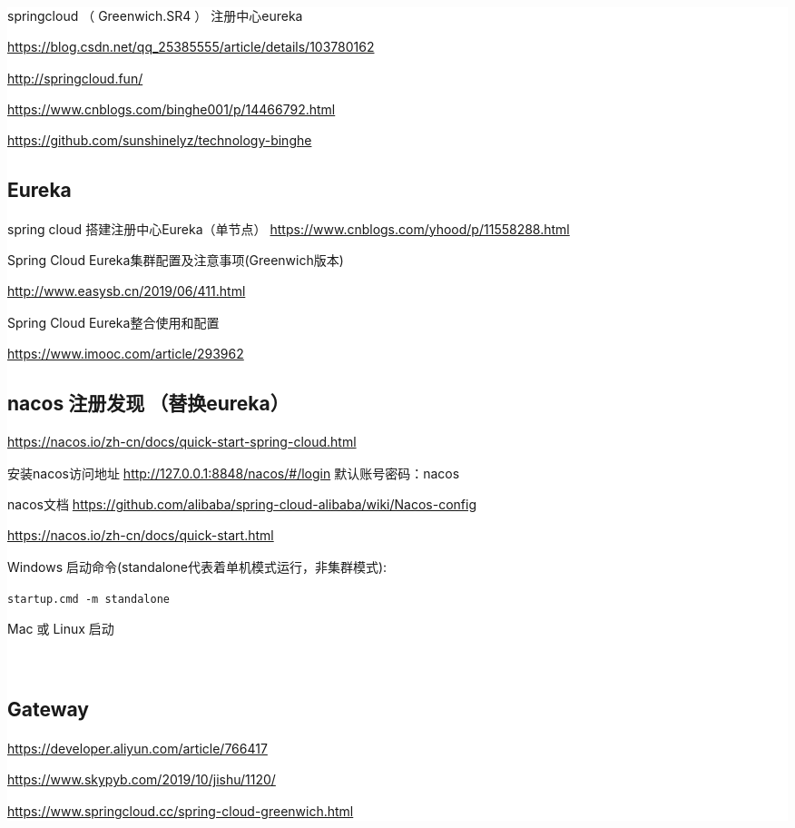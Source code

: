 

springcloud （ Greenwich.SR4 ） 注册中心eureka

https://blog.csdn.net/qq_25385555/article/details/103780162

http://springcloud.fun/

https://www.cnblogs.com/binghe001/p/14466792.html

https://github.com/sunshinelyz/technology-binghe


## Eureka

spring cloud 搭建注册中心Eureka（单节点）
https://www.cnblogs.com/yhood/p/11558288.html

Spring Cloud Eureka集群配置及注意事项(Greenwich版本)

http://www.easysb.cn/2019/06/411.html

Spring Cloud Eureka整合使用和配置

https://www.imooc.com/article/293962


## nacos 注册发现 （替换eureka）

https://nacos.io/zh-cn/docs/quick-start-spring-cloud.html

安装nacos访问地址
http://127.0.0.1:8848/nacos/#/login
默认账号密码：nacos

nacos文档
https://github.com/alibaba/spring-cloud-alibaba/wiki/Nacos-config

https://nacos.io/zh-cn/docs/quick-start.html

Windows
启动命令(standalone代表着单机模式运行，非集群模式):
```shell
startup.cmd -m standalone
```

Mac 或 Linux 启动
```shell


```


## Gateway

https://developer.aliyun.com/article/766417

https://www.skypyb.com/2019/10/jishu/1120/

https://www.springcloud.cc/spring-cloud-greenwich.html

